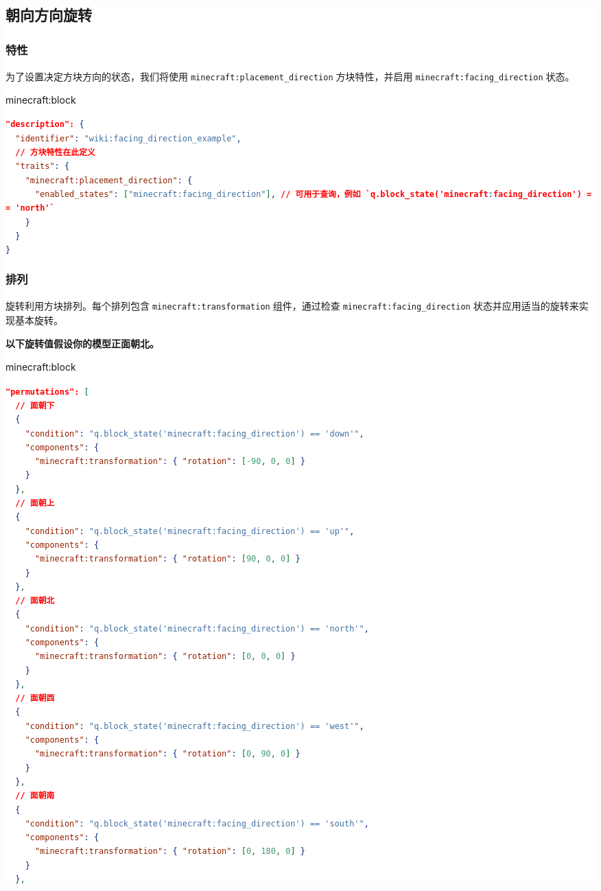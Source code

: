 ## 朝向方向旋转

### 特性

为了设置决定方块方向的状态，我们将使用 `minecraft:placement_direction` 方块特性，并启用 `minecraft:facing_direction` 状态。

<CodeHeader>minecraft:block</CodeHeader>

```json
"description": {
  "identifier": "wiki:facing_direction_example",
  // 方块特性在此定义
  "traits": {
    "minecraft:placement_direction": {
      "enabled_states": ["minecraft:facing_direction"], // 可用于查询，例如 `q.block_state('minecraft:facing_direction') == 'north'`
    }
  }
}
```

### 排列

旋转利用方块排列。每个排列包含 `minecraft:transformation` 组件，通过检查 `minecraft:facing_direction` 状态并应用适当的旋转来实现基本旋转。

**以下旋转值假设你的模型正面朝北。**

<CodeHeader>minecraft:block</CodeHeader>

```json
"permutations": [
  // 面朝下
  {
    "condition": "q.block_state('minecraft:facing_direction') == 'down'",
    "components": {
      "minecraft:transformation": { "rotation": [-90, 0, 0] }
    }
  },
  // 面朝上
  {
    "condition": "q.block_state('minecraft:facing_direction') == 'up'",
    "components": {
      "minecraft:transformation": { "rotation": [90, 0, 0] }
    }
  },
  // 面朝北
  {
    "condition": "q.block_state('minecraft:facing_direction') == 'north'",
    "components": {
      "minecraft:transformation": { "rotation": [0, 0, 0] }
    }
  },
  // 面朝西
  {
    "condition": "q.block_state('minecraft:facing_direction') == 'west'",
    "components": {
      "minecraft:transformation": { "rotation": [0, 90, 0] }
    }
  },
  // 面朝南
  {
    "condition": "q.block_state('minecraft:facing_direction') == 'south'",
    "components": {
      "minecraft:transformation": { "rotation": [0, 180, 0] }
    }
  },
```